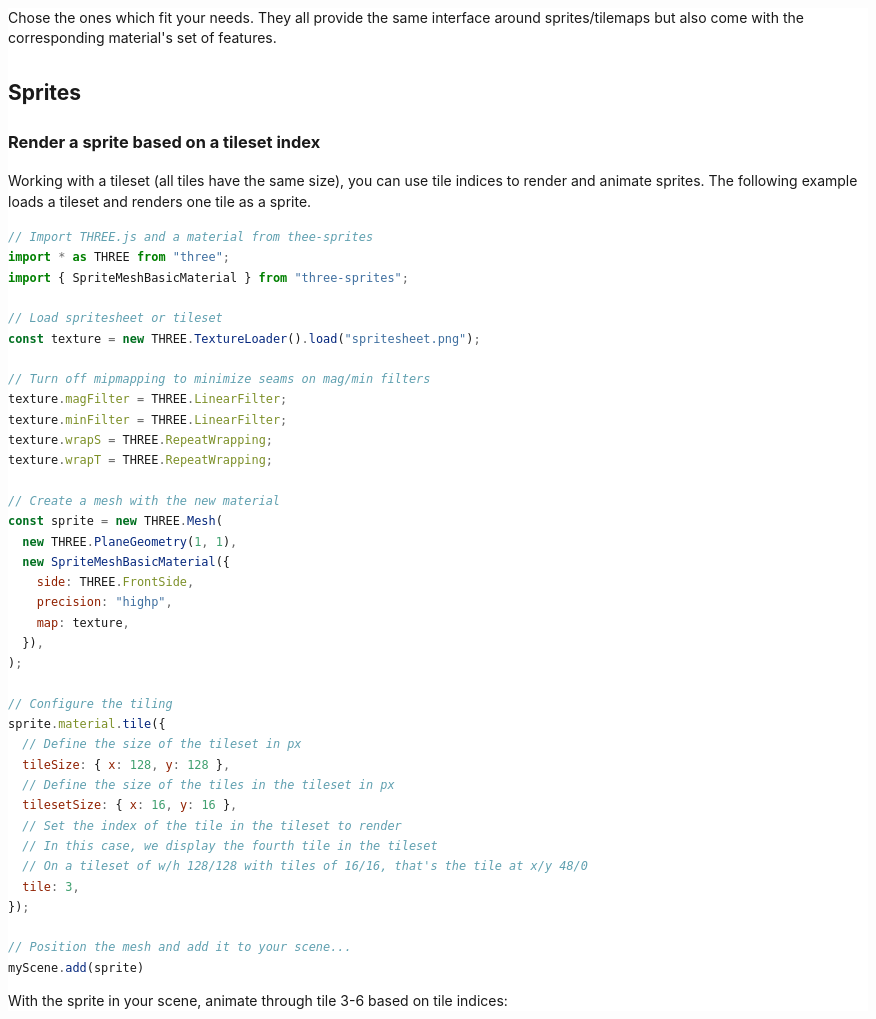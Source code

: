 Chose the ones which fit your needs. They all provide the same interface around sprites/tilemaps but also come with the corresponding material's set of features.

## Sprites

### Render a sprite based on a tileset index

Working with a tileset (all tiles have the same size), you can use tile indices to render and animate sprites. The following example loads a tileset and renders one tile as a sprite.

```js
// Import THREE.js and a material from thee-sprites
import * as THREE from "three";
import { SpriteMeshBasicMaterial } from "three-sprites";

// Load spritesheet or tileset
const texture = new THREE.TextureLoader().load("spritesheet.png");

// Turn off mipmapping to minimize seams on mag/min filters
texture.magFilter = THREE.LinearFilter;
texture.minFilter = THREE.LinearFilter;
texture.wrapS = THREE.RepeatWrapping;
texture.wrapT = THREE.RepeatWrapping;

// Create a mesh with the new material
const sprite = new THREE.Mesh(
  new THREE.PlaneGeometry(1, 1),
  new SpriteMeshBasicMaterial({
    side: THREE.FrontSide,
    precision: "highp",
    map: texture,
  }),
);

// Configure the tiling
sprite.material.tile({
  // Define the size of the tileset in px
  tileSize: { x: 128, y: 128 },
  // Define the size of the tiles in the tileset in px
  tilesetSize: { x: 16, y: 16 },
  // Set the index of the tile in the tileset to render
  // In this case, we display the fourth tile in the tileset
  // On a tileset of w/h 128/128 with tiles of 16/16, that's the tile at x/y 48/0
  tile: 3,
});

// Position the mesh and add it to your scene...
myScene.add(sprite)
```

With the sprite in your scene, animate through tile 3-6 based on tile indices:
